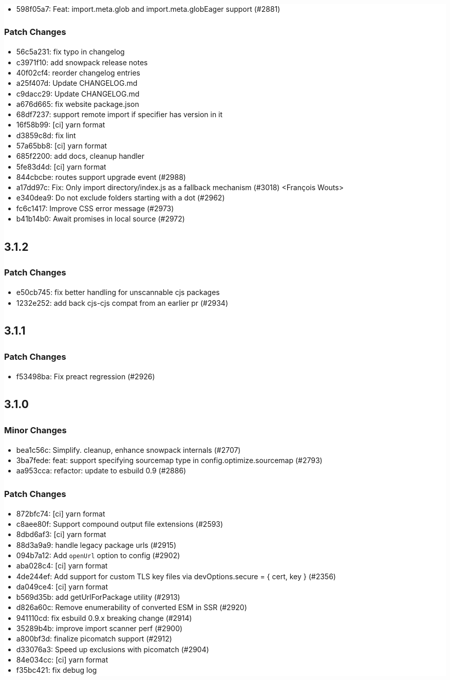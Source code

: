 - 598f05a7: Feat: import.meta.glob and import.meta.globEager support (#2881) <Nate Moore>

### Patch Changes

- 56c5a231: fix typo in changelog
- c3971f10: add snowpack release notes
- 40f02cf4: reorder changelog entries
- a25f407d: Update CHANGELOG.md
- c9dacc29: Update CHANGELOG.md
- a676d665: fix website package.json
- 68df7237: support remote import if specifier has version in it
- 16f58b99: [ci] yarn format
- d3859c8d: fix lint
- 57a65bb8: [ci] yarn format
- 685f2200: add docs, cleanup handler
- 5fe83d4d: [ci] yarn format
- 844cbcbe: routes support upgrade event (#2988) <dishuostec>
- a17dd97c: Fix: Only import directory/index.js as a fallback mechanism (#3018) <François Wouts>
- e340dea9: Do not exclude folders starting with a dot (#2962) <Matthew Phillips>
- fc6c1417: Improve CSS error message (#2973) <Drew Powers>
- b41b14b0: Await promises in local source (#2972) <Drew Powers>

## 3.1.2

### Patch Changes

- e50cb745: fix better handling for unscannable cjs packages
- 1232e252: add back cjs-cjs compat from an earlier pr (#2934)

## 3.1.1

### Patch Changes

- f53498ba: Fix preact regression (#2926)

## 3.1.0

### Minor Changes

- bea1c56c: Simplify. cleanup, enhance snowpack internals (#2707)
- 3ba7fede: feat: support specifying sourcemap type in config.optimize.sourcemap (#2793) <yqrashawn>
- aa953cca: refactor: update to esbuild 0.9 (#2886) <Ludovico Fischer>

### Patch Changes

- 872bfc74: [ci] yarn format <natemoo-re>
- c8aee80f: Support compound output file extensions (#2593) <Edward Faulkner>
- 8dbd6af3: [ci] yarn format <natemoo-re>
- 88d3a9a9: handle legacy package urls (#2915)
- 094b7a12: Add `openUrl` option to config (#2902) <Dan Marshall>
- aba028c4: [ci] yarn format <natemoo-re>
- 4de244ef: Add support for custom TLS key files via devOptions.secure = { cert, key } (#2356) <Aral Balkan>
- da049ce4: [ci] yarn format <natemoo-re>
- b569d35b: add getUrlForPackage utility (#2913) <Nate Moore>
- d826a60c: Remove enumerability of converted ESM in SSR (#2920) <Matthew Phillips>
- 941110cd: fix esbuild 0.9.x breaking change (#2914)
- 35289b4b: improve import scanner perf (#2900)
- a800bf3d: finalize picomatch support (#2912)
- d33076a3: Speed up exclusions with picomatch (#2904) <Ismail Syed>
- 84e034cc: [ci] yarn format
- f35bc421: fix debug log